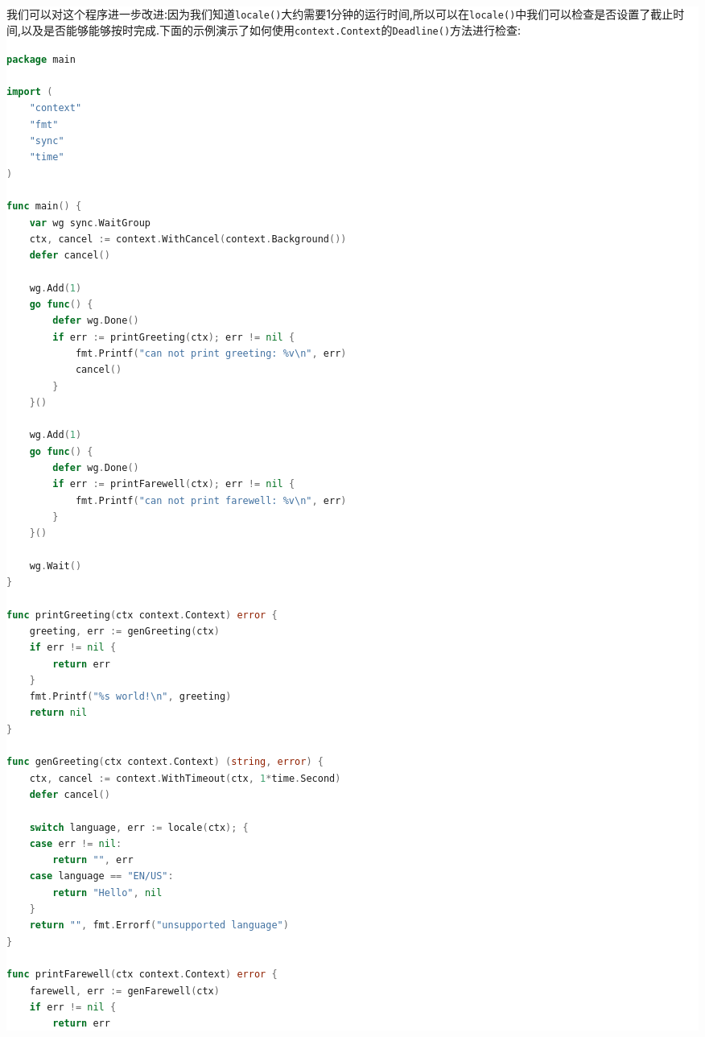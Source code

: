 我们可以对这个程序进一步改进:因为我们知道`locale()`大约需要1分钟的运行时间,所以可以在`locale()`中我们可以检查是否设置了截止时间,以及是否能够能够按时完成.下面的示例演示了如何使用`context.Context`的`Deadline()`方法进行检查:

```go
package main

import (
	"context"
	"fmt"
	"sync"
	"time"
)

func main() {
	var wg sync.WaitGroup
	ctx, cancel := context.WithCancel(context.Background())
	defer cancel()

	wg.Add(1)
	go func() {
		defer wg.Done()
		if err := printGreeting(ctx); err != nil {
			fmt.Printf("can not print greeting: %v\n", err)
			cancel()
		}
	}()

	wg.Add(1)
	go func() {
		defer wg.Done()
		if err := printFarewell(ctx); err != nil {
			fmt.Printf("can not print farewell: %v\n", err)
		}
	}()

	wg.Wait()
}

func printGreeting(ctx context.Context) error {
	greeting, err := genGreeting(ctx)
	if err != nil {
		return err
	}
	fmt.Printf("%s world!\n", greeting)
	return nil
}

func genGreeting(ctx context.Context) (string, error) {
	ctx, cancel := context.WithTimeout(ctx, 1*time.Second)
	defer cancel()

	switch language, err := locale(ctx); {
	case err != nil:
		return "", err
	case language == "EN/US":
		return "Hello", nil
	}
	return "", fmt.Errorf("unsupported language")
}

func printFarewell(ctx context.Context) error {
	farewell, err := genFarewell(ctx)
	if err != nil {
		return err
```